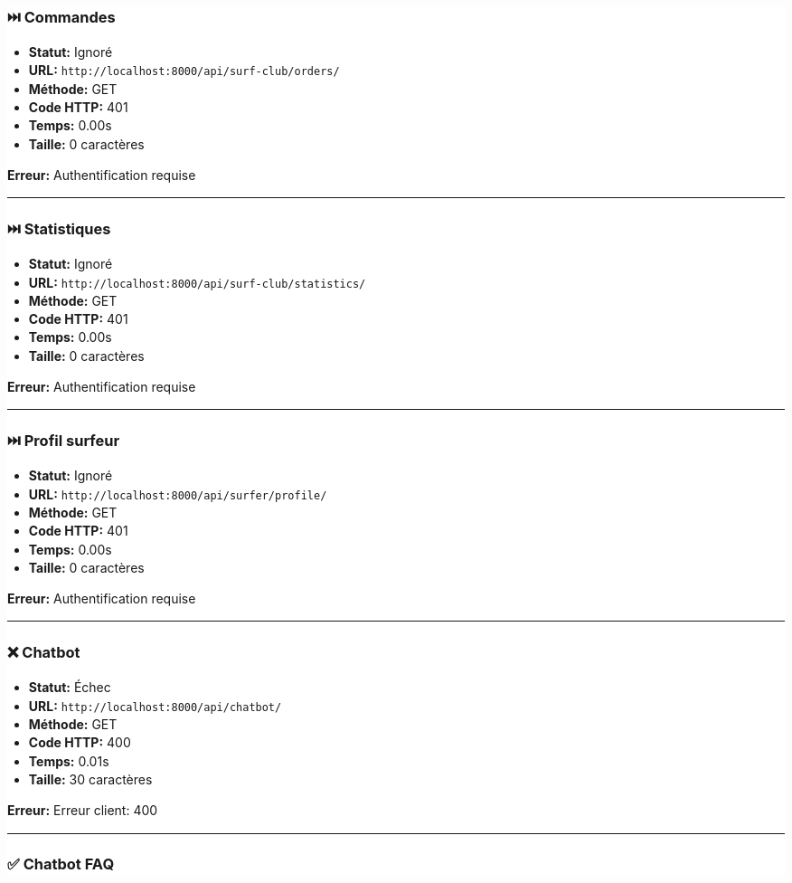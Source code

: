 ### ⏭️ Commandes

- **Statut:** Ignoré
- **URL:** `http://localhost:8000/api/surf-club/orders/`
- **Méthode:** GET
- **Code HTTP:** 401
- **Temps:** 0.00s
- **Taille:** 0 caractères

**Erreur:** Authentification requise

---

### ⏭️ Statistiques

- **Statut:** Ignoré
- **URL:** `http://localhost:8000/api/surf-club/statistics/`
- **Méthode:** GET
- **Code HTTP:** 401
- **Temps:** 0.00s
- **Taille:** 0 caractères

**Erreur:** Authentification requise

---

### ⏭️ Profil surfeur

- **Statut:** Ignoré
- **URL:** `http://localhost:8000/api/surfer/profile/`
- **Méthode:** GET
- **Code HTTP:** 401
- **Temps:** 0.00s
- **Taille:** 0 caractères

**Erreur:** Authentification requise

---

### ❌ Chatbot

- **Statut:** Échec
- **URL:** `http://localhost:8000/api/chatbot/`
- **Méthode:** GET
- **Code HTTP:** 400
- **Temps:** 0.01s
- **Taille:** 30 caractères

**Erreur:** Erreur client: 400

---

### ✅ Chatbot FAQ
